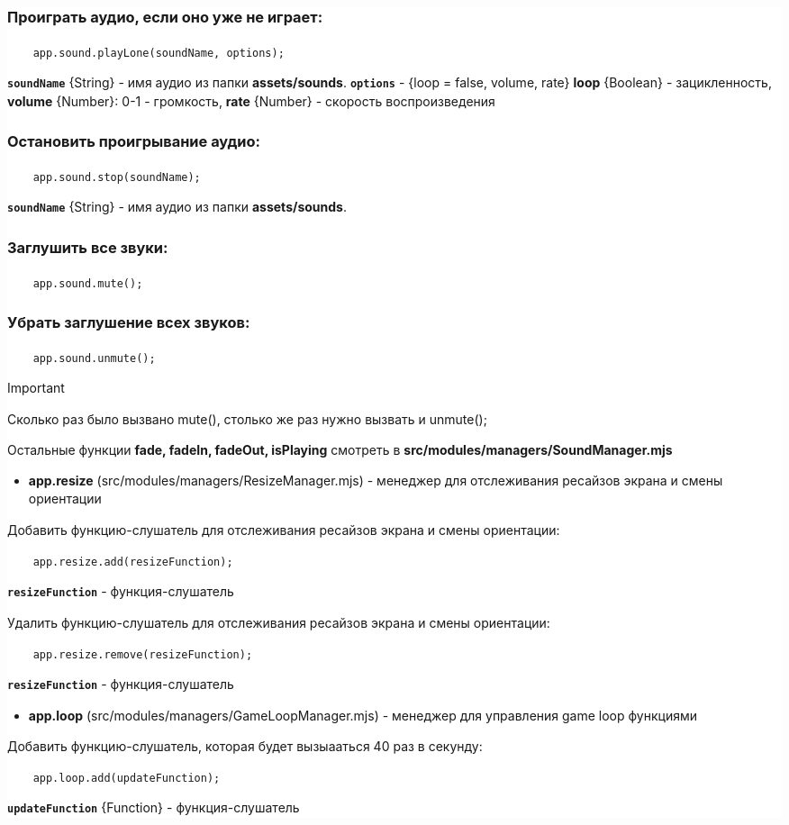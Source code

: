 ### Проиграть аудио, если оно уже не играет:
```
    app.sound.playLone(soundName, options);
```
**`soundName`** {String} - имя аудио из папки **assets/sounds**.
**`options`** - {loop = false, volume, rate}
    **loop** {Boolean} - зацикленность,
    **volume** {Number}: 0-1 - громкость,
    **rate** {Number} - скорость воспроизведения

### Остановить проигрывание аудио:
```
    app.sound.stop(soundName);
```
**`soundName`** {String} - имя аудио из папки **assets/sounds**.

### Заглушить все звуки:
```
    app.sound.mute();
```

### Убрать заглушение всех звуков:
```
    app.sound.unmute();
```

> [!IMPORTANT]
> Сколько раз было вызвано mute(), столько же раз нужно вызвать и unmute();

Остальные функции **fade, fadeIn, fadeOut, isPlaying** смотреть в **src/modules/managers/SoundManager.mjs**

- **app.resize** (src/modules/managers/ResizeManager.mjs) - менеджер для отслеживания ресайзов экрана и смены ориентации

Добавить функцию-слушатель для отслеживания ресайзов экрана и смены ориентации:
```
    app.resize.add(resizeFunction);
```
**`resizeFunction`** - функция-слушатель

Удалить функцию-слушатель для отслеживания ресайзов экрана и смены ориентации:
```
    app.resize.remove(resizeFunction);
```
**`resizeFunction`** - функция-слушатель

- **app.loop** (src/modules/managers/GameLoopManager.mjs) - менеджер для управления game loop функциями 

Добавить функцию-слушатель, которая будет вызыааться 40 раз в секунду:
```
    app.loop.add(updateFunction);
```
**`updateFunction`** {Function} - функция-слушатель
